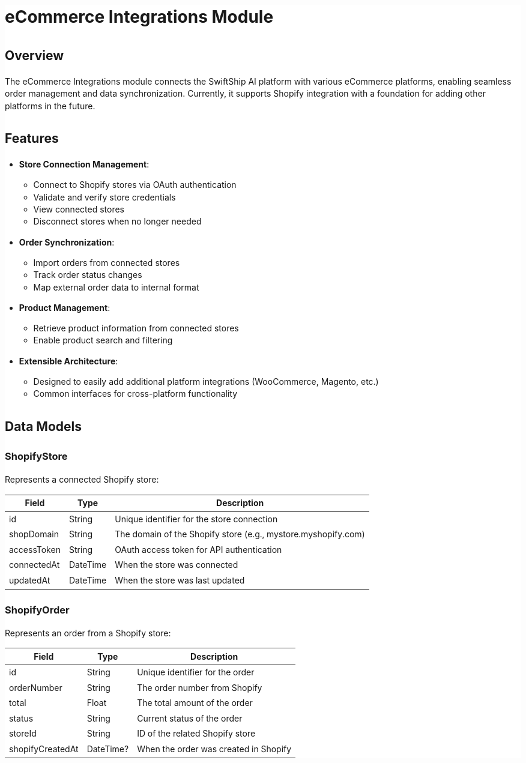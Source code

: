 # eCommerce Integrations Module

## Overview

The eCommerce Integrations module connects the SwiftShip AI platform with various eCommerce platforms, enabling seamless order management and data synchronization. Currently, it supports Shopify integration with a foundation for adding other platforms in the future.

## Features

- **Store Connection Management**:
  - Connect to Shopify stores via OAuth authentication
  - Validate and verify store credentials
  - View connected stores
  - Disconnect stores when no longer needed

- **Order Synchronization**:
  - Import orders from connected stores
  - Track order status changes
  - Map external order data to internal format

- **Product Management**:
  - Retrieve product information from connected stores
  - Enable product search and filtering

- **Extensible Architecture**:
  - Designed to easily add additional platform integrations (WooCommerce, Magento, etc.)
  - Common interfaces for cross-platform functionality

## Data Models

### ShopifyStore

Represents a connected Shopify store:

| Field | Type | Description |
|-------|------|-------------|
| id | String | Unique identifier for the store connection |
| shopDomain | String | The domain of the Shopify store (e.g., mystore.myshopify.com) |
| accessToken | String | OAuth access token for API authentication |
| connectedAt | DateTime | When the store was connected |
| updatedAt | DateTime | When the store was last updated |

### ShopifyOrder

Represents an order from a Shopify store:

| Field | Type | Description |
|-------|------|-------------|
| id | String | Unique identifier for the order |
| orderNumber | String | The order number from Shopify |
| total | Float | The total amount of the order |
| status | String | Current status of the order |
| storeId | String | ID of the related Shopify store |
| shopifyCreatedAt | DateTime? | When the order was created in Shopify |